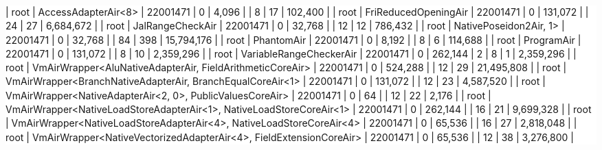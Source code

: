 | root | AccessAdapterAir<8> | 22001471 | 0 | 4,096 |  | 8 | 17 | 102,400 | 
| root | FriReducedOpeningAir | 22001471 | 0 | 131,072 |  | 24 | 27 | 6,684,672 | 
| root | JalRangeCheckAir | 22001471 | 0 | 32,768 |  | 12 | 12 | 786,432 | 
| root | NativePoseidon2Air<BabyBearParameters>, 1> | 22001471 | 0 | 32,768 |  | 84 | 398 | 15,794,176 | 
| root | PhantomAir | 22001471 | 0 | 8,192 |  | 8 | 6 | 114,688 | 
| root | ProgramAir | 22001471 | 0 | 131,072 |  | 8 | 10 | 2,359,296 | 
| root | VariableRangeCheckerAir | 22001471 | 0 | 262,144 | 2 | 8 | 1 | 2,359,296 | 
| root | VmAirWrapper<AluNativeAdapterAir, FieldArithmeticCoreAir> | 22001471 | 0 | 524,288 |  | 12 | 29 | 21,495,808 | 
| root | VmAirWrapper<BranchNativeAdapterAir, BranchEqualCoreAir<1> | 22001471 | 0 | 131,072 |  | 12 | 23 | 4,587,520 | 
| root | VmAirWrapper<NativeAdapterAir<2, 0>, PublicValuesCoreAir> | 22001471 | 0 | 64 |  | 12 | 22 | 2,176 | 
| root | VmAirWrapper<NativeLoadStoreAdapterAir<1>, NativeLoadStoreCoreAir<1> | 22001471 | 0 | 262,144 |  | 16 | 21 | 9,699,328 | 
| root | VmAirWrapper<NativeLoadStoreAdapterAir<4>, NativeLoadStoreCoreAir<4> | 22001471 | 0 | 65,536 |  | 16 | 27 | 2,818,048 | 
| root | VmAirWrapper<NativeVectorizedAdapterAir<4>, FieldExtensionCoreAir> | 22001471 | 0 | 65,536 |  | 12 | 38 | 3,276,800 | 
